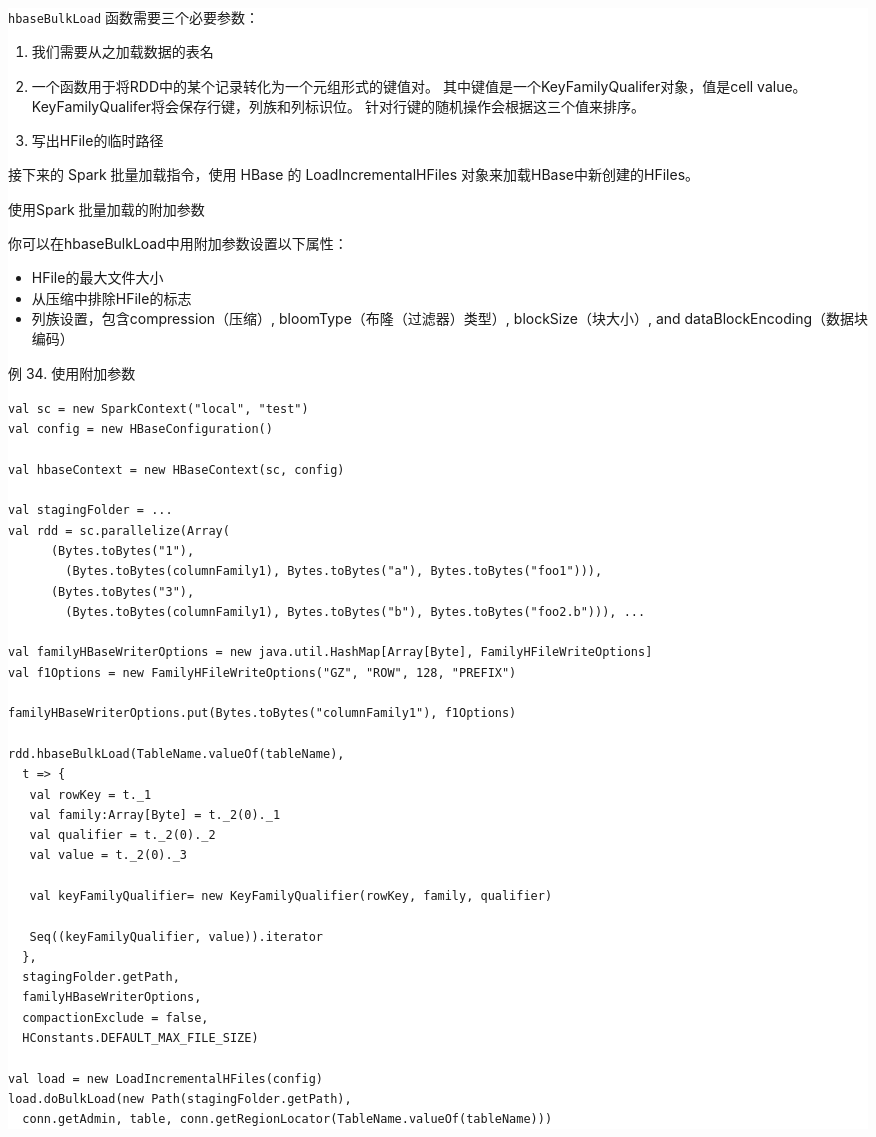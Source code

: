 `hbaseBulkLoad` 函数需要三个必要参数：

1. 我们需要从之加载数据的表名

2. 一个函数用于将RDD中的某个记录转化为一个元组形式的键值对。
    其中键值是一个KeyFamilyQualifer对象，值是cell value。
    KeyFamilyQualifer将会保存行键，列族和列标识位。
    针对行键的随机操作会根据这三个值来排序。
    
3. 写出HFile的临时路径

接下来的 Spark 批量加载指令，使用 HBase 的 LoadIncrementalHFiles 对象来加载HBase中新创建的HFiles。

使用Spark 批量加载的附加参数

你可以在hbaseBulkLoad中用附加参数设置以下属性：

* HFile的最大文件大小
* 从压缩中排除HFile的标志
* 列族设置，包含compression（压缩）, bloomType（布隆（过滤器）类型）, blockSize（块大小）, and dataBlockEncoding（数据块编码）

例 34\. 使用附加参数

```
val sc = new SparkContext("local", "test")
val config = new HBaseConfiguration()

val hbaseContext = new HBaseContext(sc, config)

val stagingFolder = ...
val rdd = sc.parallelize(Array(
      (Bytes.toBytes("1"),
        (Bytes.toBytes(columnFamily1), Bytes.toBytes("a"), Bytes.toBytes("foo1"))),
      (Bytes.toBytes("3"),
        (Bytes.toBytes(columnFamily1), Bytes.toBytes("b"), Bytes.toBytes("foo2.b"))), ...

val familyHBaseWriterOptions = new java.util.HashMap[Array[Byte], FamilyHFileWriteOptions]
val f1Options = new FamilyHFileWriteOptions("GZ", "ROW", 128, "PREFIX")

familyHBaseWriterOptions.put(Bytes.toBytes("columnFamily1"), f1Options)

rdd.hbaseBulkLoad(TableName.valueOf(tableName),
  t => {
   val rowKey = t._1
   val family:Array[Byte] = t._2(0)._1
   val qualifier = t._2(0)._2
   val value = t._2(0)._3

   val keyFamilyQualifier= new KeyFamilyQualifier(rowKey, family, qualifier)

   Seq((keyFamilyQualifier, value)).iterator
  },
  stagingFolder.getPath,
  familyHBaseWriterOptions,
  compactionExclude = false,
  HConstants.DEFAULT_MAX_FILE_SIZE)

val load = new LoadIncrementalHFiles(config)
load.doBulkLoad(new Path(stagingFolder.getPath),
  conn.getAdmin, table, conn.getRegionLocator(TableName.valueOf(tableName)))
```
